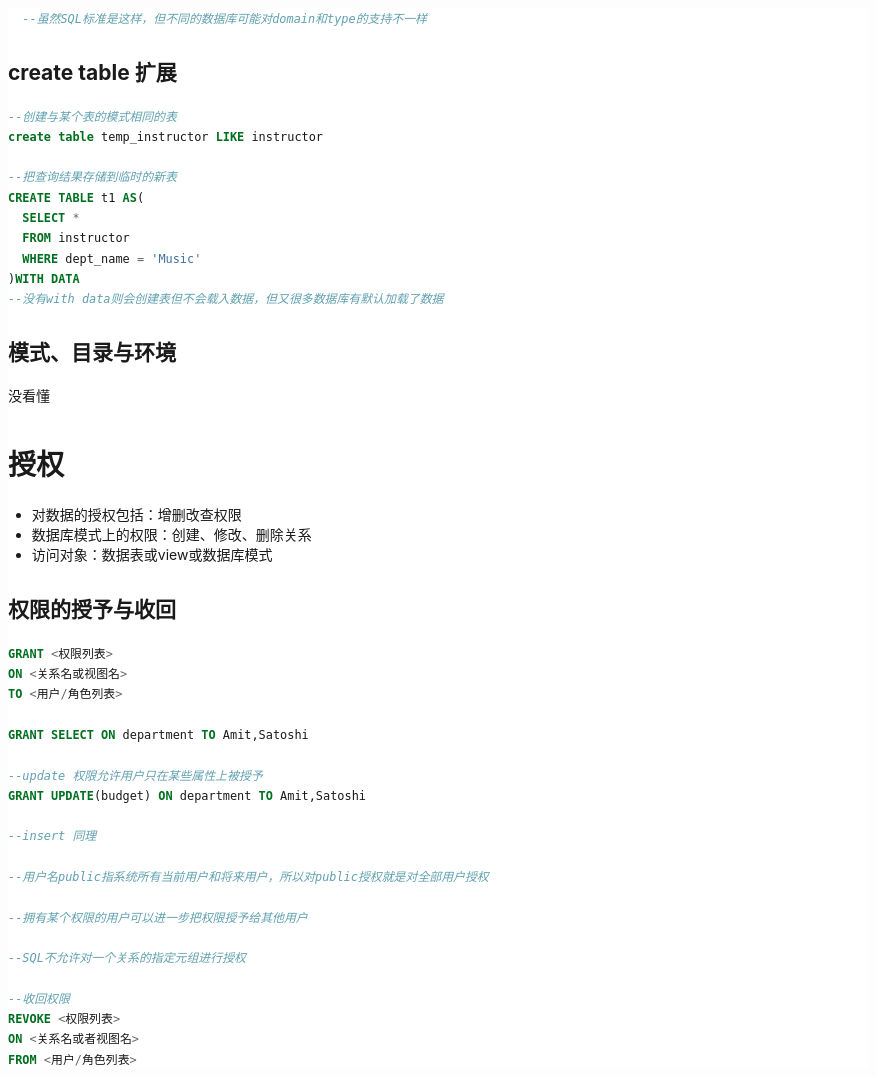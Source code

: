```sql
  --虽然SQL标准是这样，但不同的数据库可能对domain和type的支持不一样
```

<a name="bGCw8"></a>

## create table 扩展

```sql
--创建与某个表的模式相同的表
create table temp_instructor LIKE instructor

--把查询结果存储到临时的新表
CREATE TABLE t1 AS(
  SELECT *
  FROM instructor
  WHERE dept_name = 'Music'
)WITH DATA
--没有with data则会创建表但不会载入数据，但又很多数据库有默认加载了数据
```

<a name="Lbbqn"></a>

## 模式、目录与环境

没看懂

<a name="cCZ9b"></a>

# 授权

- 对数据的授权包括：增删改查权限
- 数据库模式上的权限：创建、修改、删除关系
- 访问对象：数据表或view或数据库模式
  <a name="Y8m6J"></a>

## 权限的授予与收回

```sql
GRANT <权限列表>
ON <关系名或视图名>
TO <用户/角色列表>

GRANT SELECT ON department TO Amit,Satoshi

--update 权限允许用户只在某些属性上被授予
GRANT UPDATE(budget) ON department TO Amit,Satoshi

--insert 同理

--用户名public指系统所有当前用户和将来用户，所以对public授权就是对全部用户授权

--拥有某个权限的用户可以进一步把权限授予给其他用户

--SQL不允许对一个关系的指定元组进行授权

--收回权限
REVOKE <权限列表>
ON <关系名或者视图名>
FROM <用户/角色列表>
```
